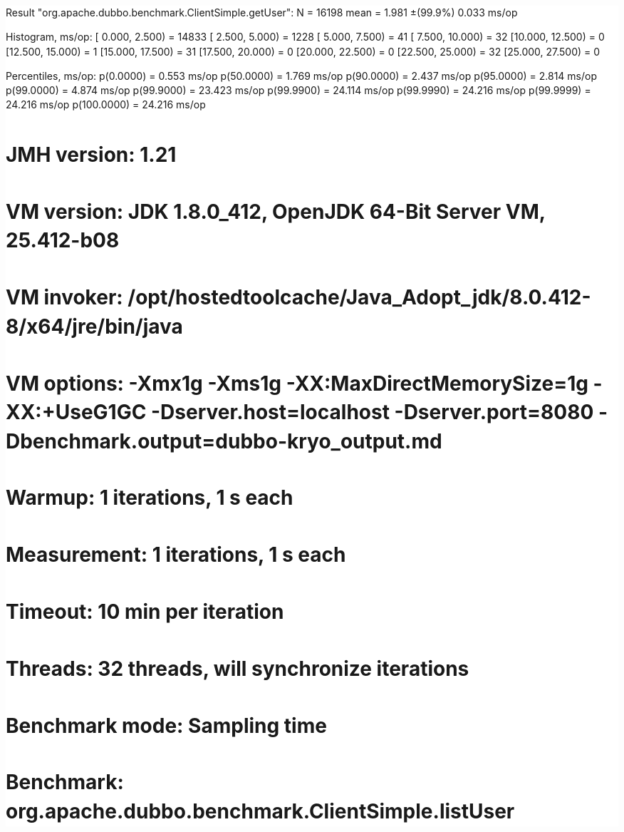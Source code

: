 Result "org.apache.dubbo.benchmark.ClientSimple.getUser":
  N = 16198
  mean =      1.981 ±(99.9%) 0.033 ms/op

  Histogram, ms/op:
    [ 0.000,  2.500) = 14833 
    [ 2.500,  5.000) = 1228 
    [ 5.000,  7.500) = 41 
    [ 7.500, 10.000) = 32 
    [10.000, 12.500) = 0 
    [12.500, 15.000) = 1 
    [15.000, 17.500) = 31 
    [17.500, 20.000) = 0 
    [20.000, 22.500) = 0 
    [22.500, 25.000) = 32 
    [25.000, 27.500) = 0 

  Percentiles, ms/op:
      p(0.0000) =      0.553 ms/op
     p(50.0000) =      1.769 ms/op
     p(90.0000) =      2.437 ms/op
     p(95.0000) =      2.814 ms/op
     p(99.0000) =      4.874 ms/op
     p(99.9000) =     23.423 ms/op
     p(99.9900) =     24.114 ms/op
     p(99.9990) =     24.216 ms/op
     p(99.9999) =     24.216 ms/op
    p(100.0000) =     24.216 ms/op


# JMH version: 1.21
# VM version: JDK 1.8.0_412, OpenJDK 64-Bit Server VM, 25.412-b08
# VM invoker: /opt/hostedtoolcache/Java_Adopt_jdk/8.0.412-8/x64/jre/bin/java
# VM options: -Xmx1g -Xms1g -XX:MaxDirectMemorySize=1g -XX:+UseG1GC -Dserver.host=localhost -Dserver.port=8080 -Dbenchmark.output=dubbo-kryo_output.md
# Warmup: 1 iterations, 1 s each
# Measurement: 1 iterations, 1 s each
# Timeout: 10 min per iteration
# Threads: 32 threads, will synchronize iterations
# Benchmark mode: Sampling time
# Benchmark: org.apache.dubbo.benchmark.ClientSimple.listUser
